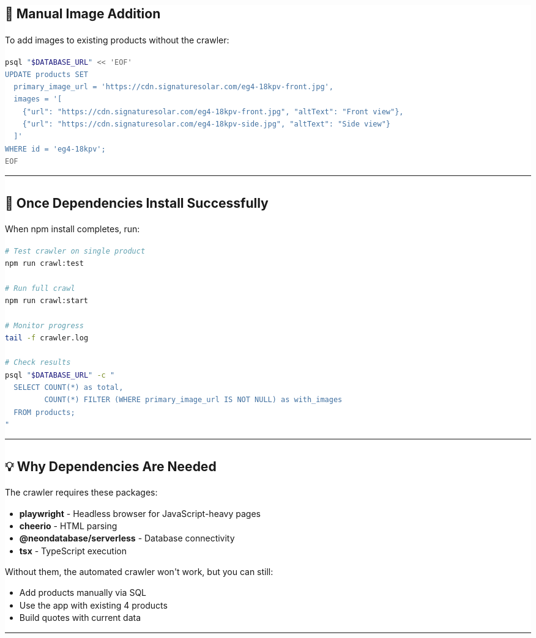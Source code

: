 ## 📝 Manual Image Addition

To add images to existing products without the crawler:

```bash
psql "$DATABASE_URL" << 'EOF'
UPDATE products SET
  primary_image_url = 'https://cdn.signaturesolar.com/eg4-18kpv-front.jpg',
  images = '[
    {"url": "https://cdn.signaturesolar.com/eg4-18kpv-front.jpg", "altText": "Front view"},
    {"url": "https://cdn.signaturesolar.com/eg4-18kpv-side.jpg", "altText": "Side view"}
  ]'
WHERE id = 'eg4-18kpv';
EOF
```

---

## 🚀 Once Dependencies Install Successfully

When npm install completes, run:

```bash
# Test crawler on single product
npm run crawl:test

# Run full crawl
npm run crawl:start

# Monitor progress
tail -f crawler.log

# Check results
psql "$DATABASE_URL" -c "
  SELECT COUNT(*) as total,
         COUNT(*) FILTER (WHERE primary_image_url IS NOT NULL) as with_images
  FROM products;
"
```

---

## 💡 Why Dependencies Are Needed

The crawler requires these packages:

- **playwright** - Headless browser for JavaScript-heavy pages
- **cheerio** - HTML parsing
- **@neondatabase/serverless** - Database connectivity
- **tsx** - TypeScript execution

Without them, the automated crawler won't work, but you can still:
- Add products manually via SQL
- Use the app with existing 4 products
- Build quotes with current data

---